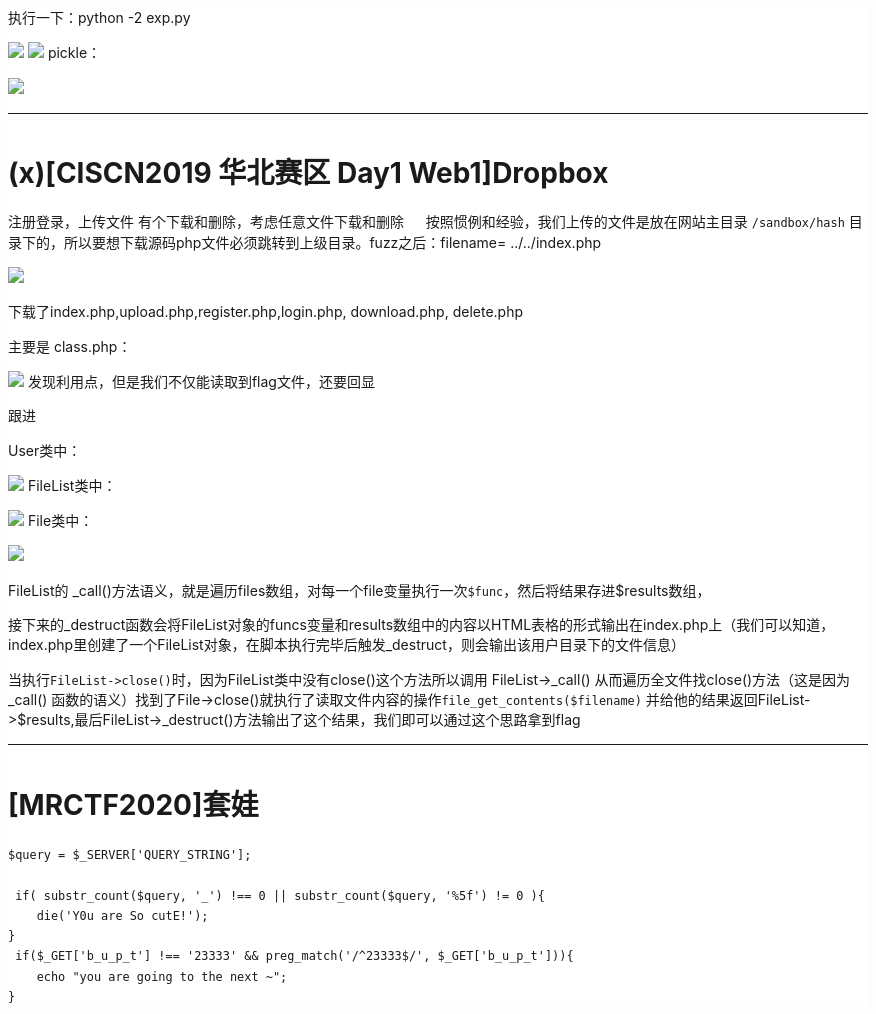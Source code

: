 执行一下：python -2 exp.py

![](https://img-blog.csdnimg.cn/f5f78eca6afb4c90848cd2a61a8f6051.png?x-oss-process=image/watermark,type_ZmFuZ3poZW5naGVpdGk,shadow_10,text_aHR0cHM6Ly9ibG9nLmNzZG4ubmV0L3FxXzUzMjYzNzg5,size_16,color_FFFFFF,t_70#pic_center)
![](https://img-blog.csdnimg.cn/59efc22f479e4c72abb09975236ea98b.png?x-oss-process=image/watermark,type_ZmFuZ3poZW5naGVpdGk,shadow_10,text_aHR0cHM6Ly9ibG9nLmNzZG4ubmV0L3FxXzUzMjYzNzg5,size_16,color_FFFFFF,t_70#pic_center)
pickle：

![](https://img-blog.csdnimg.cn/8bf7e6ef7be54a3ab7eb78e12f0d86ca.png?x-oss-process=image/watermark,type_ZmFuZ3poZW5naGVpdGk,shadow_10,text_aHR0cHM6Ly9ibG9nLmNzZG4ubmV0L3FxXzUzMjYzNzg5,size_16,color_FFFFFF,t_70#pic_center)

---
# (x)[CISCN2019 华北赛区 Day1 Web1]Dropbox

注册登录，上传文件
有个下载和删除，考虑任意文件下载和删除
 
按照惯例和经验，我们上传的文件是放在网站主目录 `/sandbox/hash` 目录下的，所以要想下载源码php文件必须跳转到上级目录。fuzz之后：filename= ../../index.php

![](https://img-blog.csdnimg.cn/f8f05f2efce4455dad3b6c0b1e4c8169.png?x-oss-process=image/watermark,type_ZmFuZ3poZW5naGVpdGk,shadow_10,text_aHR0cHM6Ly9ibG9nLmNzZG4ubmV0L3FxXzUzMjYzNzg5,size_16,color_FFFFFF,t_70#pic_center)

下载了index.php,upload.php,register.php,login.php, download.php, delete.php

主要是 class.php：

![](https://img-blog.csdnimg.cn/240a46b60b9847bca946313e953a3dd1.png#pic_center)
发现利用点，但是我们不仅能读取到flag文件，还要回显

跟进

User类中：

![](https://img-blog.csdnimg.cn/af30b7dc2abb455d9adb76f27e4996b8.png?x-oss-process=image/watermark,type_ZmFuZ3poZW5naGVpdGk,shadow_10,text_aHR0cHM6Ly9ibG9nLmNzZG4ubmV0L3FxXzUzMjYzNzg5,size_16,color_FFFFFF,t_70#pic_center)
FileList类中：

![](https://img-blog.csdnimg.cn/0743eff7513a42189409e9014b1059fc.png?x-oss-process=image/watermark,type_ZmFuZ3poZW5naGVpdGk,shadow_10,text_aHR0cHM6Ly9ibG9nLmNzZG4ubmV0L3FxXzUzMjYzNzg5,size_16,color_FFFFFF,t_70#pic_center)
File类中：

![](https://img-blog.csdnimg.cn/240a46b60b9847bca946313e953a3dd1.png#pic_center)

FileList的 _call()方法语义，就是遍历files数组，对每一个file变量执行一次`$func`，然后将结果存进$results数组，

接下来的_destruct函数会将FileList对象的funcs变量和results数组中的内容以HTML表格的形式输出在index.php上（我们可以知道，index.php里创建了一个FileList对象，在脚本执行完毕后触发_destruct，则会输出该用户目录下的文件信息）


当执行`FileList->close()`时，因为FileList类中没有close()这个方法所以调用 FileList->_call() 从而遍历全文件找close()方法（这是因为_call() 函数的语义）找到了File->close()就执行了读取文件内容的操作`file_get_contents($filename)` 并给他的结果返回FileList->$results,最后FileList->_destruct()方法输出了这个结果，我们即可以通过这个思路拿到flag

---
# [MRCTF2020]套娃
```
$query = $_SERVER['QUERY_STRING'];

 if( substr_count($query, '_') !== 0 || substr_count($query, '%5f') != 0 ){
    die('Y0u are So cutE!');
}
 if($_GET['b_u_p_t'] !== '23333' && preg_match('/^23333$/', $_GET['b_u_p_t'])){
    echo "you are going to the next ~";
}
```

